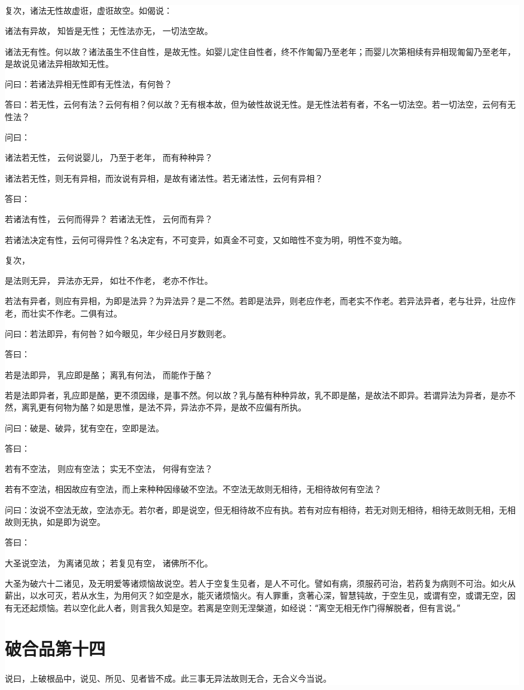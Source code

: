 复次，诸法无性故虚诳，虚诳故空。如偈说：

诸法有异故， 知皆是无性；
无性法亦无， 一切法空故。

诸法无有性。何以故？诸法虽生不住自性，是故无性。如婴儿定住自性者，终不作匍匐乃至老年；而婴儿次第相续有异相现匍匐乃至老年，是故说见诸法异相故知无性。

问曰：若诸法异相无性即有无性法，有何咎？

答曰：若无性，云何有法？云何有相？何以故？无有根本故，但为破性故说无性。是无性法若有者，不名一切法空。若一切法空，云何有无性法？

问曰：

诸法若无性， 云何说婴儿，
乃至于老年， 而有种种异？

诸法若无性，则无有异相，而汝说有异相，是故有诸法性。若无诸法性，云何有异相？

答曰：

若诸法有性， 云何而得异？
若诸法无性， 云何而有异？

若诸法决定有性，云何可得异性？名决定有，不可变异，如真金不可变，又如暗性不变为明，明性不变为暗。

复次，

是法则无异， 异法亦无异，
如壮不作老， 老亦不作壮。

若法有异者，则应有异相，为即是法异？为异法异？是二不然。若即是法异，则老应作老，而老实不作老。若异法异者，老与壮异，壮应作老，而壮实不作老。二俱有过。

问曰：若法即异，有何咎？如今眼见，年少经日月岁数则老。

答曰：

若是法即异， 乳应即是酪；
离乳有何法， 而能作于酪？

若是法即异者，乳应即是酪，更不须因缘，是事不然。何以故？乳与酪有种种异故，乳不即是酪，是故法不即异。若谓异法为异者，是亦不然，离乳更有何物为酪？如是思惟，是法不异，异法亦不异，是故不应偏有所执。

问曰：破是、破异，犹有空在，空即是法。

答曰：

若有不空法， 则应有空法；
实无不空法， 何得有空法？

若有不空法，相因故应有空法，而上来种种因缘破不空法。不空法无故则无相待，无相待故何有空法？

问曰：汝说不空法无故，空法亦无。若尔者，即是说空，但无相待故不应有执。若有对应有相待，若无对则无相待，相待无故则无相，无相故则无执，如是即为说空。

答曰：

大圣说空法， 为离诸见故；
若复见有空， 诸佛所不化。

大圣为破六十二诸见，及无明爱等诸烦恼故说空。若人于空复生见者，是人不可化。譬如有病，须服药可治，若药复为病则不可治。如火从薪出，以水可灭，若从水生，为用何灭？如空是水，能灭诸烦恼火。有人罪重，贪著心深，智慧钝故，于空生见，或谓有空，或谓无空，因有无还起烦恼。若以空化此人者，则言我久知是空。若离是空则无涅槃道，如经说：“离空无相无作门得解脱者，但有言说。”


# 破合品第十四
说曰，上破根品中，说见、所见、见者皆不成。此三事无异法故则无合，无合义今当说。
